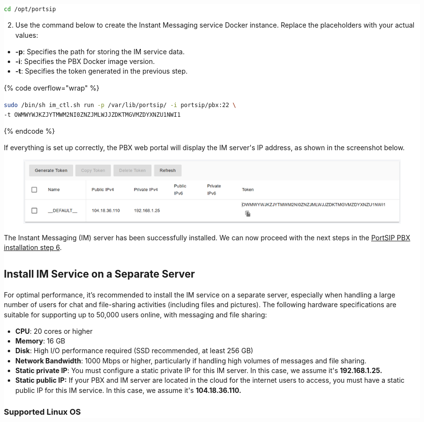 ```sh
cd /opt/portsip
```

2. Use the command below to create the Instant Messaging service Docker instance. Replace the placeholders with your actual values:

* **-p**: Specifies the path for storing the IM service data.
* **-i**: Specifies the PBX Docker image version.
* **-t**: Specifies the token generated in the previous step.

{% code overflow="wrap" %}
```sh
sudo /bin/sh im_ctl.sh run -p /var/lib/portsip/ -i portsip/pbx:22 \
-t OWMWYWJKZJYTMWM2NI0ZNZJMLWJJZDKTMGVMZDYXNZU1NWI1
```
{% endcode %}

If everything is set up correctly, the PBX web portal will display the IM server's IP address, as shown in the screenshot below.

<figure><img src="../../../../.gitbook/assets/im_server_update_address.png" alt=""><figcaption></figcaption></figure>

The Instant Messaging (IM) server has been successfully installed. We can now proceed with the next steps in the [PortSIP PBX installation step 6](install-portsip-pbx-on-linux.md#step-6-reboot-to-apply-the-certificate).

## Install IM Service on a Separate Server

For optimal performance, it’s recommended to install the IM service on a separate server, especially when handling a large number of users for chat and file-sharing activities (including files and pictures). The following hardware specifications are suitable for supporting up to 50,000 users online, with messaging and file sharing:

* **CPU**: 20 cores or higher
* **Memory**: 16 GB
* **Disk**: High I/O performance required (SSD recommended, at least 256 GB)
* **Network Bandwidth**: 1000 Mbps or higher, particularly if handling high volumes of messages and file sharing.
* **Static private IP**: You must configure a static private IP for this IM server. In this case, we assume it's **192.168.1.25.**
* **Static public IP:** If your PBX and IM server are located in the cloud for the internet users to access, you must have a static public IP for this IM service. In this case, we assume it's **104.18.36.110.**

### **Supported Linux OS** <a href="#supported-linux-os" id="supported-linux-os"></a>
